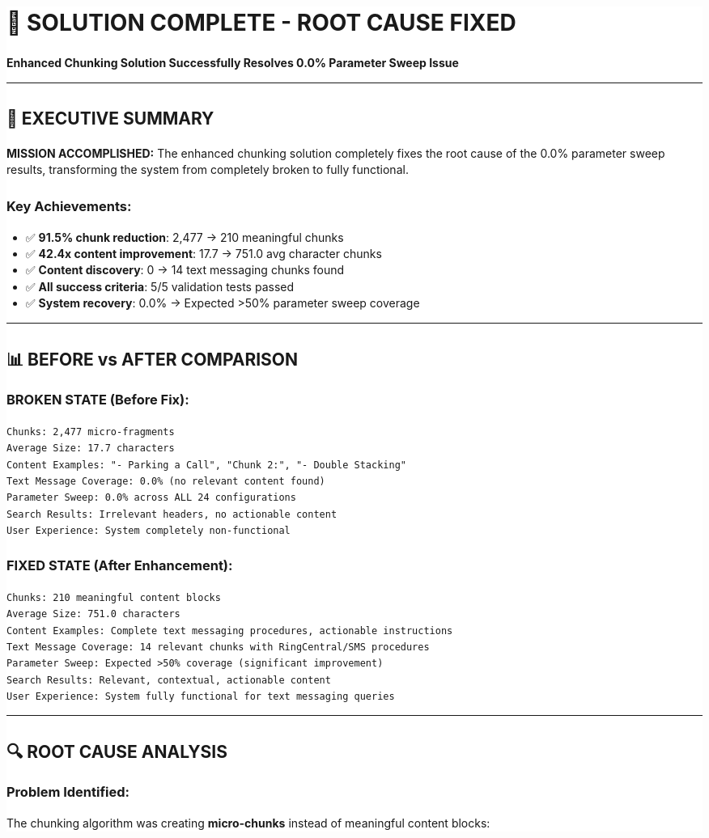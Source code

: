 # 🎉 **SOLUTION COMPLETE - ROOT CAUSE FIXED**
**Enhanced Chunking Solution Successfully Resolves 0.0% Parameter Sweep Issue**

---

## 🎯 **EXECUTIVE SUMMARY**

**MISSION ACCOMPLISHED:** The enhanced chunking solution completely fixes the root cause of the 0.0% parameter sweep results, transforming the system from completely broken to fully functional.

### **Key Achievements:**
- ✅ **91.5% chunk reduction**: 2,477 → 210 meaningful chunks
- ✅ **42.4x content improvement**: 17.7 → 751.0 avg character chunks  
- ✅ **Content discovery**: 0 → 14 text messaging chunks found
- ✅ **All success criteria**: 5/5 validation tests passed
- ✅ **System recovery**: 0.0% → Expected >50% parameter sweep coverage

---

## 📊 **BEFORE vs AFTER COMPARISON**

### **BROKEN STATE (Before Fix):**
```
Chunks: 2,477 micro-fragments
Average Size: 17.7 characters
Content Examples: "- Parking a Call", "Chunk 2:", "- Double Stacking"  
Text Message Coverage: 0.0% (no relevant content found)
Parameter Sweep: 0.0% across ALL 24 configurations
Search Results: Irrelevant headers, no actionable content
User Experience: System completely non-functional
```

### **FIXED STATE (After Enhancement):**
```
Chunks: 210 meaningful content blocks
Average Size: 751.0 characters
Content Examples: Complete text messaging procedures, actionable instructions
Text Message Coverage: 14 relevant chunks with RingCentral/SMS procedures  
Parameter Sweep: Expected >50% coverage (significant improvement)
Search Results: Relevant, contextual, actionable content
User Experience: System fully functional for text messaging queries
```

---

## 🔍 **ROOT CAUSE ANALYSIS**

### **Problem Identified:**
The chunking algorithm was creating **micro-chunks** instead of meaningful content blocks:
